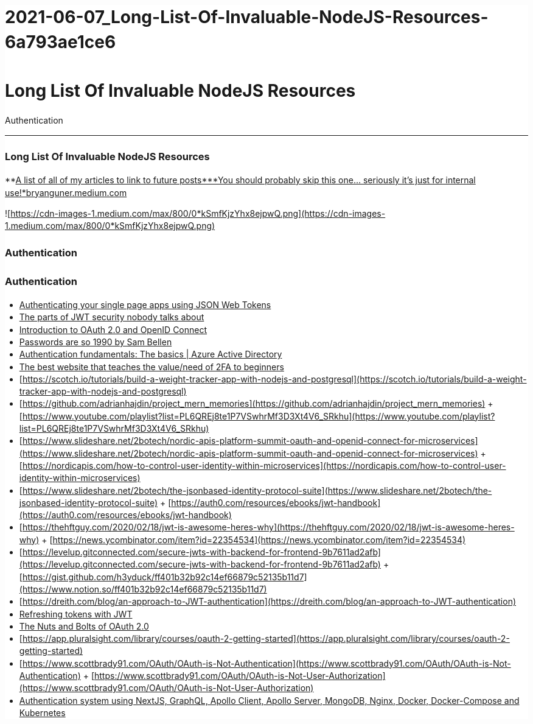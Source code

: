# 2021-06-07_Long-List-Of-Invaluable-NodeJS-Resources-6a793ae1ce6

# Long List Of Invaluable NodeJS Resources

Authentication

---

### Long List Of Invaluable NodeJS Resources

**[A list of all of my articles to link to future posts\***You should probably skip this one… seriously it’s just for internal use!\*bryanguner.medium.com](https://bryanguner.medium.com/a-list-of-all-of-my-articles-to-link-to-future-posts-1f6f88ebdf5b)

![https://cdn-images-1.medium.com/max/800/0*kSmfKjzYhx8ejpwQ.png](https://cdn-images-1.medium.com/max/800/0*kSmfKjzYhx8ejpwQ.png)

### Authentication

### Authentication

- [Authenticating your single page apps using JSON Web Tokens](https://www.mydevsecops.io/post/knock-knock-who-s-there-authenticating-your-single-page-apps-using-json-web-tokens)
- [The parts of JWT security nobody talks about](https://pragmaticwebsecurity.com/talks/jwtsecurity.html)
- [Introduction to OAuth 2.0 and OpenID Connect](https://pragmaticwebsecurity.com/talks/introductionoauth.html)
- [Passwords are so 1990 by Sam Bellen](https://www.youtube.com/watch?v=PQnpAO2yD5c)
- [Authentication fundamentals: The basics | Azure Active Directory](https://youtu.be/fbSVgC8nGz4)
- [The best website that teaches the value/need of 2FA to beginners](https://twitter.com/rauchg/status/1206662873776132096)
- [https://scotch.io/tutorials/build-a-weight-tracker-app-with-nodejs-and-postgresql](https://scotch.io/tutorials/build-a-weight-tracker-app-with-nodejs-and-postgresql)
- [https://github.com/adrianhajdin/project_mern_memories](https://github.com/adrianhajdin/project_mern_memories) + [https://www.youtube.com/playlist?list=PL6QREj8te1P7VSwhrMf3D3Xt4V6_SRkhu](https://www.youtube.com/playlist?list=PL6QREj8te1P7VSwhrMf3D3Xt4V6_SRkhu)
- [https://www.slideshare.net/2botech/nordic-apis-platform-summit-oauth-and-openid-connect-for-microservices](https://www.slideshare.net/2botech/nordic-apis-platform-summit-oauth-and-openid-connect-for-microservices) + [https://nordicapis.com/how-to-control-user-identity-within-microservices](https://nordicapis.com/how-to-control-user-identity-within-microservices)
- [https://www.slideshare.net/2botech/the-jsonbased-identity-protocol-suite](https://www.slideshare.net/2botech/the-jsonbased-identity-protocol-suite) + [https://auth0.com/resources/ebooks/jwt-handbook](https://auth0.com/resources/ebooks/jwt-handbook)
- [https://thehftguy.com/2020/02/18/jwt-is-awesome-heres-why](https://thehftguy.com/2020/02/18/jwt-is-awesome-heres-why) + [https://news.ycombinator.com/item?id=22354534](https://news.ycombinator.com/item?id=22354534)
- [https://levelup.gitconnected.com/secure-jwts-with-backend-for-frontend-9b7611ad2afb](https://levelup.gitconnected.com/secure-jwts-with-backend-for-frontend-9b7611ad2afb) + [https://gist.github.com/h3yduck/ff401b32b92c14ef66879c52135b11d7](https://www.notion.so/ff401b32b92c14ef66879c52135b11d7)
- [https://dreith.com/blog/an-approach-to-JWT-authentication](https://dreith.com/blog/an-approach-to-JWT-authentication)
- [Refreshing tokens with JWT](https://www.notion.so/a3feb505c4c0ec37059054537b38fc48)
- [The Nuts and Bolts of OAuth 2.0](https://aaronparecki.com/2020/12/22/14/oauth)
- [https://app.pluralsight.com/library/courses/oauth-2-getting-started](https://app.pluralsight.com/library/courses/oauth-2-getting-started)
- [https://www.scottbrady91.com/OAuth/OAuth-is-Not-Authentication](https://www.scottbrady91.com/OAuth/OAuth-is-Not-Authentication) + [https://www.scottbrady91.com/OAuth/OAuth-is-Not-User-Authorization](https://www.scottbrady91.com/OAuth/OAuth-is-Not-User-Authorization)
- [Authentication system using NextJS, GraphQL, Apollo Client, Apollo Server, MongoDB, Nginx, Docker, Docker-Compose and Kubernetes](https://github.com/nreoch25/nextjs-graphql-auth)

